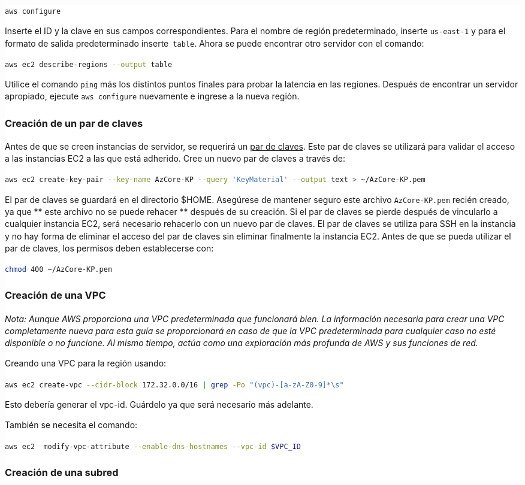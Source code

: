 ```bash
aws configure
```

Inserte el ID y la clave en sus campos correspondientes. Para el nombre de región predeterminado, inserte `us-east-1` y para el formato de salida predeterminado inserte` table`. Ahora se puede encontrar otro servidor con el comando:

```bash
aws ec2 describe-regions --output table
```

Utilice el comando `ping` más los distintos puntos finales para probar la latencia en las regiones. Después de encontrar un servidor apropiado, ejecute `aws configure` nuevamente e ingrese a la nueva región.

### Creación de un par de claves

Antes de que se creen instancias de servidor, se requerirá un [par de claves](https://docs.aws.amazon.com/AWSEC2/latest/UserGuide/ec2-key-pairs.html). Este par de claves se utilizará para validar el acceso a las instancias EC2 a las que está adherido. Cree un nuevo par de claves a través de:

```bash
aws ec2 create-key-pair --key-name AzCore-KP --query 'KeyMaterial' --output text > ~/AzCore-KP.pem
```

El par de claves se guardará en el directorio $HOME. Asegúrese de mantener seguro este archivo `AzCore-KP.pem` recién creado, ya que ** este archivo no se puede rehacer ** después de su creación. Si el par de claves se pierde después de vincularlo a cualquier instancia EC2, será necesario rehacerlo con un nuevo par de claves. El par de claves se utiliza para SSH en la instancia y no hay forma de eliminar el acceso del par de claves sin eliminar finalmente la instancia EC2. Antes de que se pueda utilizar el par de claves, los permisos deben establecerse con:

```bash
chmod 400 ~/AzCore-KP.pem
```

### Creación de una VPC

*Nota: Aunque AWS proporciona una VPC predeterminada que funcionará bien. La información necesaria para crear una VPC completamente nueva para esta guía se proporcionará en caso de que la VPC predeterminada para cualquier caso no esté disponible o no funcione. Al mismo tiempo, actúa como una exploración más profunda de AWS y sus funciones de red.*

Creando una VPC para la región usando:

```bash
aws ec2 create-vpc --cidr-block 172.32.0.0/16 | grep -Po "(vpc)-[a-zA-Z0-9]*\s"
```

Esto debería generar el vpc-id. Guárdelo ya que será necesario más adelante.

También se necesita el comando:

```bash
aws ec2  modify-vpc-attribute --enable-dns-hostnames --vpc-id $VPC_ID 
```

### Creación de una subred
